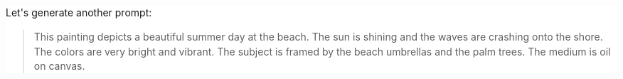 
Let's generate another prompt: 

> This painting depicts a beautiful summer day at the beach. The sun is shining and the waves are crashing onto the shore. The colors are very bright and vibrant. The subject is framed by the beach umbrellas and the palm trees. The medium is oil on canvas.
